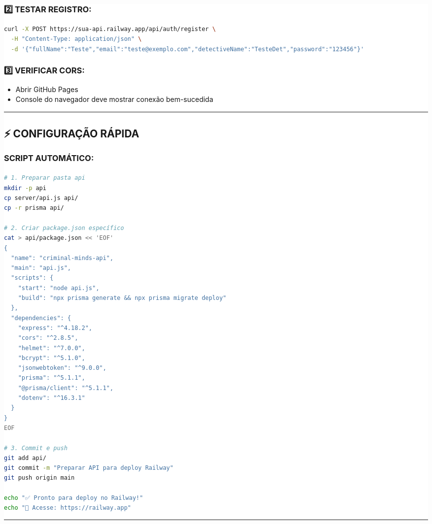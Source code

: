 ### **2️⃣ TESTAR REGISTRO:**
```bash
curl -X POST https://sua-api.railway.app/api/auth/register \
  -H "Content-Type: application/json" \
  -d '{"fullName":"Teste","email":"teste@exemplo.com","detectiveName":"TesteDet","password":"123456"}'
```

### **3️⃣ VERIFICAR CORS:**
- Abrir GitHub Pages
- Console do navegador deve mostrar conexão bem-sucedida

---

## ⚡ CONFIGURAÇÃO RÁPIDA

### **SCRIPT AUTOMÁTICO:**
```bash
# 1. Preparar pasta api
mkdir -p api
cp server/api.js api/
cp -r prisma api/

# 2. Criar package.json específico
cat > api/package.json << 'EOF'
{
  "name": "criminal-minds-api",
  "main": "api.js",
  "scripts": {
    "start": "node api.js",
    "build": "npx prisma generate && npx prisma migrate deploy"
  },
  "dependencies": {
    "express": "^4.18.2",
    "cors": "^2.8.5",
    "helmet": "^7.0.0",
    "bcrypt": "^5.1.0",
    "jsonwebtoken": "^9.0.0",
    "prisma": "^5.1.1",
    "@prisma/client": "^5.1.1",
    "dotenv": "^16.3.1"
  }
}
EOF

# 3. Commit e push
git add api/
git commit -m "Preparar API para deploy Railway"
git push origin main

echo "✅ Pronto para deploy no Railway!"
echo "🔗 Acesse: https://railway.app"
```

---
